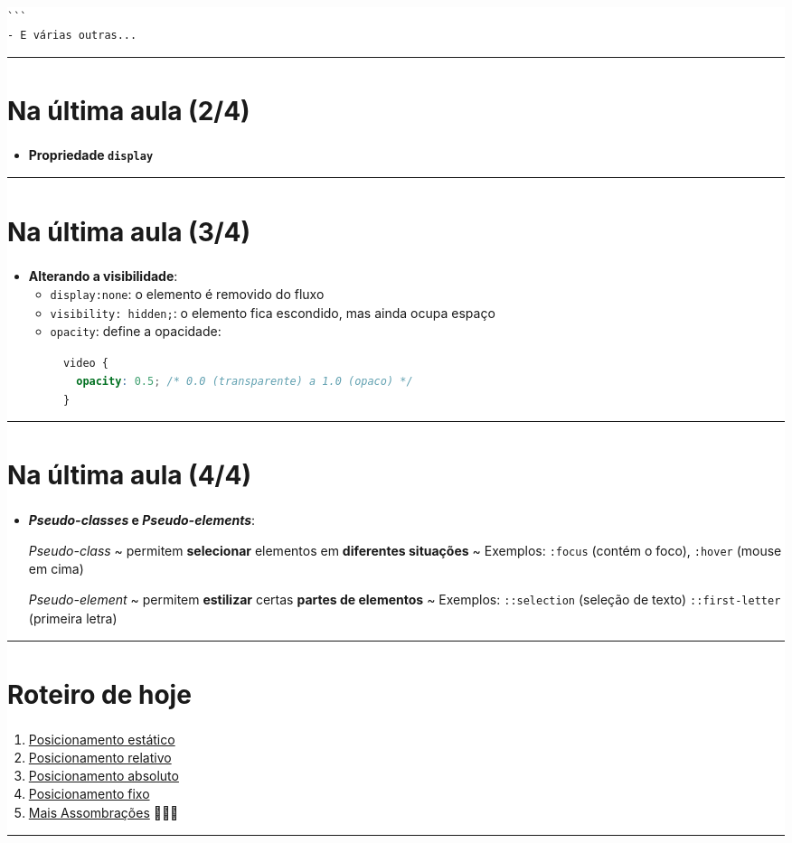     ```
    - E várias outras...

---
# Na última aula  (2/4)

- **Propriedade `display`**

  <iframe width="600" height="300" src="//jsfiddle.net/fegemo/2gfkyrrh/3/embedded/result,html,css/" allowfullscreen="allowfullscreen" frameborder="0"></iframe>

---
# Na última aula (3/4)

- **Alterando a visibilidade**:
  - `display:none`: o elemento é removido do fluxo
  - `visibility: hidden;`: o elemento fica escondido, mas ainda ocupa espaço
  - `opacity`: define a opacidade:
    ```css
      video {
        opacity: 0.5; /* 0.0 (transparente) a 1.0 (opaco) */
      }
    ```

---
# Na última aula (4/4)

- **_Pseudo-classes_ e _Pseudo-elements_**:

  _Pseudo-class_
    ~ permitem **selecionar** elementos em **diferentes situações**
    ~ Exemplos: `:focus` (contém o foco), `:hover` (mouse em cima)

  _Pseudo-element_
    ~ permitem **estilizar** certas **partes de elementos**
    ~ Exemplos: `::selection` (seleção de texto) `::first-letter`
      (primeira letra)

---
# Roteiro de hoje

1. [Posicionamento estático](#posicionamento-estatico)
1. [Posicionamento relativo](#posicionamento-relativo)
1. [Posicionamento absoluto](#posicionamento-absoluto)
1. [Posicionamento fixo](#posicionamento-fixo)
1. [Mais Assombrações](#mais-assombracoes) :ghost::ghost::ghost:

---
